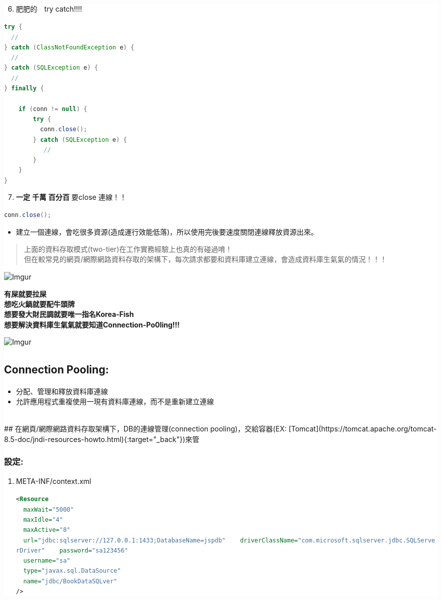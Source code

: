 6. 肥肥的　try catch!!!!
~~~java
try {
  // 
} catch (ClassNotFoundException e) {
  // 
} catch (SQLException e) {
  //
} finally {
  
    if (conn != null) {
        try {
          conn.close();
        } catch (SQLException e) {
           //
        }
    }
}
~~~
7. **一定** **千萬** **百分百** 要close 連線！！
~~~java
conn.close();
~~~
  - 建立一個連線，會吃很多資源(造成運行效能低落)，所以使用完後要速度關閉連線釋放資源出來。


> 上面的資料存取模式(two-tier)在工作實務經驗上也真的有碰過唷！
<br/>但在較常見的網頁/網際網路資料存取的架構下，每次請求都要和資料庫建立連線，會造成資料庫生氣氣的情況！！！

![Imgur](https://i.imgur.com/NfwBLMU.jpg?1)

**有屎就要拉屎<br/>想吃火鍋就要配牛頭牌<br/>想要發大財民調就要唯一指名Korea-Fish<br/>想要解決資料庫生氣氣就要知道Connection-Po0ling!!!**

![Imgur](https://i.imgur.com/BhV6xpB.jpg)

## Connection Pooling:
   - 分配、管理和釋放資料庫連線
   - 允許應用程式重複使用一現有資料庫連線，而不是重新建立連線

<br/>
## 在網頁/網際網路資料存取架構下，DB的連線管理(connection pooling)，交給容器(EX: [Tomcat](https://tomcat.apache.org/tomcat-8.5-doc/jndi-resources-howto.html){:target="_back"})來管

### __設定:__

1. META-INF/context.xml

   ~~~xml
   <Resource
     maxWait="5000" 
     maxIdle="4"
     maxActive="8"
     url="jdbc:sqlserver://127.0.0.1:1433;DatabaseName=jspdb"    driverClassName="com.microsoft.sqlserver.jdbc.SQLServerDriver"    password="sa123456"
     username="sa"
     type="javax.sql.DataSource"
     name="jdbc/BookDataSQLver"
   />
   ~~~
